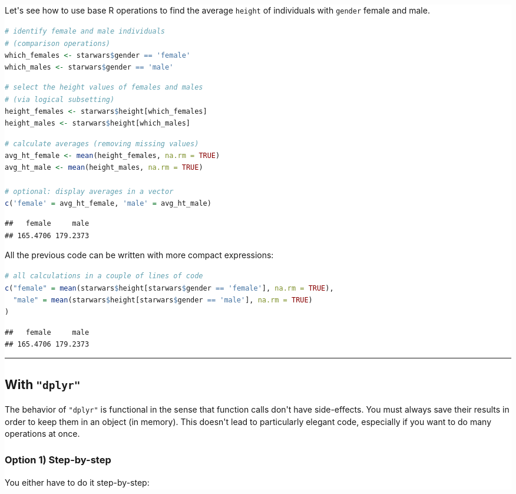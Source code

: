 Let's see how to use base R operations to find the average `height` of individuals with `gender` female and male.

``` r
# identify female and male individuals
# (comparison operations)
which_females <- starwars$gender == 'female'
which_males <- starwars$gender == 'male'
```

``` r
# select the height values of females and males
# (via logical subsetting)
height_females <- starwars$height[which_females]
height_males <- starwars$height[which_males]
```

``` r
# calculate averages (removing missing values)
avg_ht_female <- mean(height_females, na.rm = TRUE)
avg_ht_male <- mean(height_males, na.rm = TRUE)

# optional: display averages in a vector
c('female' = avg_ht_female, 'male' = avg_ht_male)
```

    ##   female     male 
    ## 165.4706 179.2373

All the previous code can be written with more compact expressions:

``` r
# all calculations in a couple of lines of code
c("female" = mean(starwars$height[starwars$gender == 'female'], na.rm = TRUE),
  "male" = mean(starwars$height[starwars$gender == 'male'], na.rm = TRUE)
)
```

    ##   female     male 
    ## 165.4706 179.2373

------------------------------------------------------------------------

With `"dplyr"`
--------------

The behavior of `"dplyr"` is functional in the sense that function calls don't have side-effects. You must always save their results in order to keep them in an object (in memory). This doesn't lead to particularly elegant code, especially if you want to do many operations at once.

### Option 1) Step-by-step

You either have to do it step-by-step:
